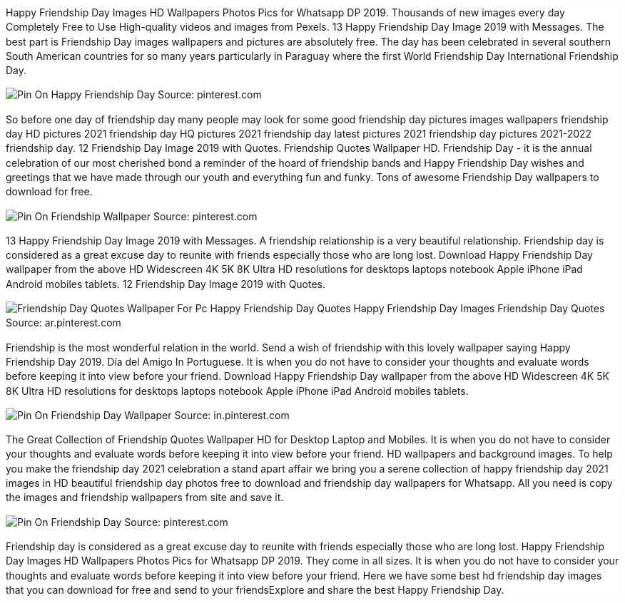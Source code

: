 Happy Friendship Day Images HD Wallpapers Photos Pics for Whatsapp DP 2019. Thousands of new images every day Completely Free to Use High-quality videos and images from Pexels. 13 Happy Friendship Day Image 2019 with Messages. The best part is Friendship Day images wallpapers and pictures are absolutely free. The day has been celebrated in several southern South American countries for so many years particularly in Paraguay where the first World Friendship Day International Friendship Day.

![Pin On Happy Friendship Day](https://i.pinimg.com/originals/98/43/59/9843598bc268010c91461096f1bf3eb0.jpg "Pin On Happy Friendship Day")
Source: pinterest.com

So before one day of friendship day many people may look for some good friendship day pictures images wallpapers friendship day HD pictures 2021 friendship day HQ pictures 2021 friendship day latest pictures 2021 friendship day pictures 2021-2022 friendship day. 12 Friendship Day Image 2019 with Quotes. Friendship Quotes Wallpaper HD. Friendship Day - it is the annual celebration of our most cherished bond a reminder of the hoard of friendship bands and Happy Friendship Day wishes and greetings that we have made through our youth and everything fun and funky. Tons of awesome Friendship Day wallpapers to download for free.

![Pin On Friendship Wallpaper](https://i.pinimg.com/originals/4f/fc/37/4ffc376b8e46200de4feb32416acabf9.jpg "Pin On Friendship Wallpaper")
Source: pinterest.com

13 Happy Friendship Day Image 2019 with Messages. A friendship relationship is a very beautiful relationship. Friendship day is considered as a great excuse day to reunite with friends especially those who are long lost. Download Happy Friendship Day wallpaper from the above HD Widescreen 4K 5K 8K Ultra HD resolutions for desktops laptops notebook Apple iPhone iPad Android mobiles tablets. 12 Friendship Day Image 2019 with Quotes.

![Friendship Day Quotes Wallpaper For Pc Happy Friendship Day Quotes Happy Friendship Day Images Friendship Day Quotes](https://i.pinimg.com/originals/c9/c6/1a/c9c61a09ef593a08ada26bf7af8cc71e.jpg "Friendship Day Quotes Wallpaper For Pc Happy Friendship Day Quotes Happy Friendship Day Images Friendship Day Quotes")
Source: ar.pinterest.com

Friendship is the most wonderful relation in the world. Send a wish of friendship with this lovely wallpaper saying Happy Friendship Day 2019. Día del Amigo In Portuguese. It is when you do not have to consider your thoughts and evaluate words before keeping it into view before your friend. Download Happy Friendship Day wallpaper from the above HD Widescreen 4K 5K 8K Ultra HD resolutions for desktops laptops notebook Apple iPhone iPad Android mobiles tablets.

![Pin On Friendship Day Wallpaper](https://i.pinimg.com/originals/41/92/82/4192825a9e4cc77cbf1223b0f1aad033.jpg "Pin On Friendship Day Wallpaper")
Source: in.pinterest.com

The Great Collection of Friendship Quotes Wallpaper HD for Desktop Laptop and Mobiles. It is when you do not have to consider your thoughts and evaluate words before keeping it into view before your friend. HD wallpapers and background images. To help you make the friendship day 2021 celebration a stand apart affair we bring you a serene collection of happy friendship day 2021 images in HD beautiful friendship day photos free to download and friendship day wallpapers for Whatsapp. All you need is copy the images and friendship wallpapers from site and save it.

![Pin On Friendship Day](https://i.pinimg.com/originals/01/e1/93/01e193b76a7680d612be8dca7607c83c.jpg "Pin On Friendship Day")
Source: pinterest.com

Friendship day is considered as a great excuse day to reunite with friends especially those who are long lost. Happy Friendship Day Images HD Wallpapers Photos Pics for Whatsapp DP 2019. They come in all sizes. It is when you do not have to consider your thoughts and evaluate words before keeping it into view before your friend. Here we have some best hd friendship day images that you can download for free and send to your friendsExplore and share the best Happy Friendship Day.
